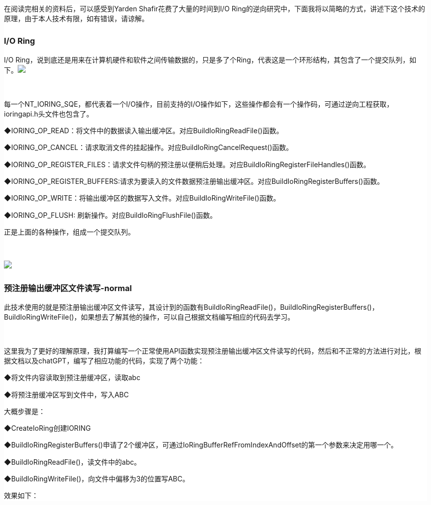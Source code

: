   
在阅读完相关的资料后，可以感受到Yarden Shafir花费了大量的时间到I/O Ring的逆向研究中，下面我将以简略的方式，讲述下这个技术的原理，由于本人技术有限，如有错误，请谅解。  
  
### I/O Ring  
  
  
I/O Ring，说到底还是用来在计算机硬件和软件之间传输数据的，只是多了个Ring，代表这是一个环形结构，其包含了一个提交队列，如下。![](https://mmbiz.qpic.cn/sz_mmbiz_png/1UG7KPNHN8EDceFY27zBguZnDM7wTaqnpV7f7urf8ZftVVW0aapFmaRDMeMK2VZibXm4uClVA4ia96NPVWXeiaIag/640?wx_fmt=png "")  
  
  
   
  
每一个NT_IORING_SQE，都代表着一个I/O操作，目前支持的I/O操作如下，这些操作都会有一个操作码，可通过逆向工程获取，ioringapi.h头文件也包含了。  
  
◆IORING_OP_READ：将文件中的数据读入输出缓冲区。对应BuildIoRingReadFile()函数。  
  
◆IORING_OP_CANCEL：请求取消文件的挂起操作。对应BuildIoRingCancelRequest()函数。  
  
◆IORING_OP_REGISTER_FILES：请求文件句柄的预注册以便稍后处理。对应BuildIoRingRegisterFileHandles()函数。  
  
◆IORING_OP_REGISTER_BUFFERS:请求为要读入的文件数据预注册输出缓冲区。对应BuildIoRingRegisterBuffers()函数。  
  
◆IORING_OP_WRITE：将输出缓冲区的数据写入文件。对应BuildIoRingWriteFile()函数。  
  
◆IORING_OP_FLUSH: 刷新操作。对应BuildIoRingFlushFile()函数。  
  
  
正是上面的各种操作，组成一个提交队列。  
  
   
  
![](https://mmbiz.qpic.cn/sz_mmbiz_png/1UG7KPNHN8EDceFY27zBguZnDM7wTaqnozic3HjTwxiaD4cjsSRwqWug1Mu4vQuWYquDJJlXlBKugicQUW6aKGIPg/640?wx_fmt=png "")  
###   
### 预注册输出缓冲区文件读写-normal  
  
  
此技术使用的就是预注册输出缓冲区文件读写，其设计到的函数有BuildIoRingReadFile()，BuildIoRingRegisterBuffers()，BuildIoRingWriteFile()，如果想去了解其他的操作，可以自己根据文档编写相应的代码去学习。  
  
   
  
这里我为了更好的理解原理，我打算编写一个正常使用API函数实现预注册输出缓冲区文件读写的代码，然后和不正常的方法进行对比，根据文档以及chatGPT，编写了相应功能的代码，实现了两个功能：  
  
◆将文件内容读取到预注册缓冲区，读取abc  
  
◆将预注册缓冲区写到文件中，写入ABC  
  
  
大概步骤是：  
  
◆CreateIoRing创建IORING  
  
◆BuildIoRingRegisterBuffers()申请了2个缓冲区，可通过IoRingBufferRefFromIndexAndOffset的第一个参数来决定用哪一个。  
  
◆BuildIoRingReadFile()，读文件中的abc。  
  
◆BuildIoRingWriteFile()，向文件中偏移为3的位置写ABC。  
  
  
```
```  
  
  
  
效果如下：  
  